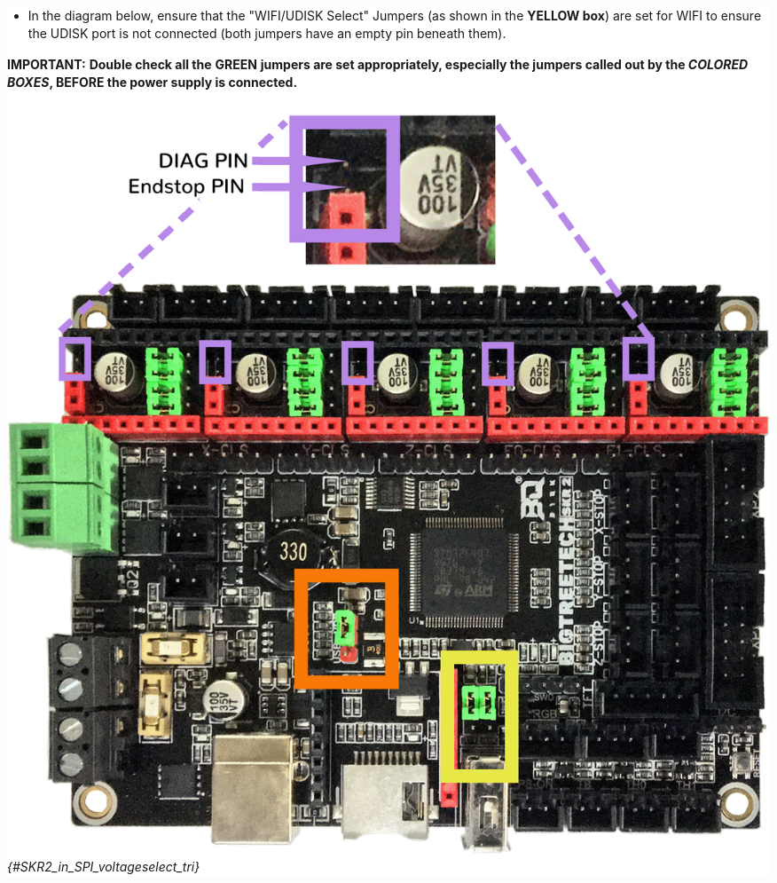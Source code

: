 * In the diagram below, ensure that the "WIFI/UDISK Select" Jumpers (as shown in the **<span class="color-blind-yellow">YELLOW box</span>**) are set for WIFI to ensure the UDISK port is not connected (both jumpers have an empty pin beneath them).

__<span class="underline-double-trouble color-blind-red">IMPORTANT:</span>__ **Double check all the** __<span class="color-blind-green">GREEN</span>__ **jumpers are set appropriately, especially the jumpers called out by the _COLORED BOXES_, BEFORE the power supply is connected.**

###### ![](./images/SKR2_in_SPI_voltageselect.png) {#SKR2_in_SPI_voltageselect_tri}
